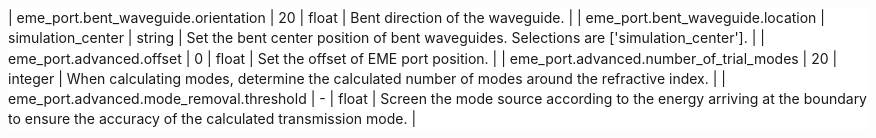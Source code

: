 |   eme_port.bent_waveguide.orientation    |        20         |  float  |        Bent direction of the waveguide.                |
|     eme_port.bent_waveguide.location     | simulation_center | string  |            Set the bent center position of bent waveguides. Selections are ['simulation_center'].          |
|         eme_port.advanced.offset         |         0         |  float  |      Set the offset of EME port position.                         |
| eme_port.advanced.number_of_trial_modes  |        20         | integer |      When calculating modes, determine the calculated number of modes around the refractive index.             |
| eme_port.advanced.mode_removal.threshold |          -         |  float  |    Screen the mode source according to the energy arriving at the boundary to ensure the accuracy of the calculated transmission mode.          |







